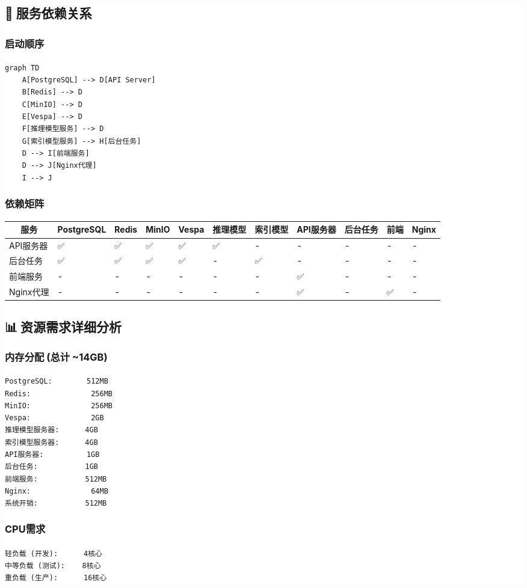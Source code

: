 ## 🔗 服务依赖关系

### 启动顺序
```mermaid
graph TD
    A[PostgreSQL] --> D[API Server]
    B[Redis] --> D
    C[MinIO] --> D
    E[Vespa] --> D
    F[推理模型服务] --> D
    G[索引模型服务] --> H[后台任务]
    D --> I[前端服务]
    D --> J[Nginx代理]
    I --> J
```

### 依赖矩阵
| 服务 | PostgreSQL | Redis | MinIO | Vespa | 推理模型 | 索引模型 | API服务器 | 后台任务 | 前端 | Nginx |
|------|------------|-------|-------|-------|----------|----------|-----------|----------|------|-------|
| API服务器 | ✅ | ✅ | ✅ | ✅ | ✅ | - | - | - | - | - |
| 后台任务 | ✅ | ✅ | ✅ | ✅ | - | ✅ | - | - | - | - |
| 前端服务 | - | - | - | - | - | - | ✅ | - | - | - |
| Nginx代理 | - | - | - | - | - | - | ✅ | - | ✅ | - |

## 📊 资源需求详细分析

### 内存分配 (总计 ~14GB)
```
PostgreSQL:        512MB
Redis:              256MB
MinIO:              256MB
Vespa:              2GB
推理模型服务器:      4GB
索引模型服务器:      4GB
API服务器:          1GB
后台任务:           1GB
前端服务:           512MB
Nginx:              64MB
系统开销:           512MB
```

### CPU需求
```
轻负载 (开发):      4核心
中等负载 (测试):    8核心
重负载 (生产):      16核心
```
